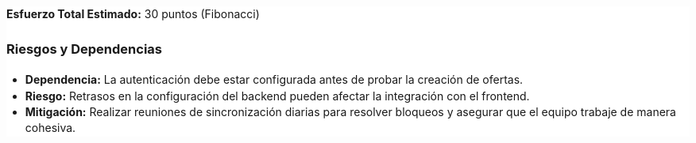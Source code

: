 **Esfuerzo Total Estimado:** 30 puntos (Fibonacci)

### Riesgos y Dependencias
- **Dependencia:** La autenticación debe estar configurada antes de probar la creación de ofertas.
- **Riesgo:** Retrasos en la configuración del backend pueden afectar la integración con el frontend.
- **Mitigación:** Realizar reuniones de sincronización diarias para resolver bloqueos y asegurar que el equipo trabaje de manera cohesiva.